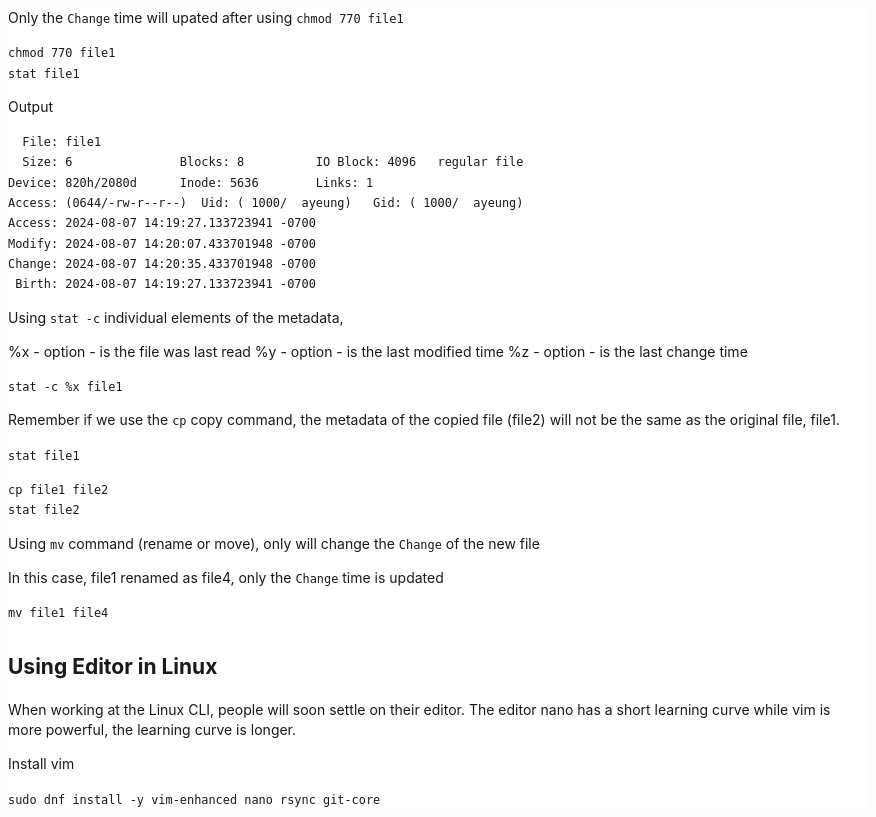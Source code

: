 Only the ```Change``` time will upated after using ```chmod 770 file1```
```
chmod 770 file1
stat file1
```
Output
```
  File: file1
  Size: 6               Blocks: 8          IO Block: 4096   regular file
Device: 820h/2080d      Inode: 5636        Links: 1
Access: (0644/-rw-r--r--)  Uid: ( 1000/  ayeung)   Gid: ( 1000/  ayeung)
Access: 2024-08-07 14:19:27.133723941 -0700
Modify: 2024-08-07 14:20:07.433701948 -0700
Change: 2024-08-07 14:20:35.433701948 -0700
 Birth: 2024-08-07 14:19:27.133723941 -0700
```

Using ```stat -c``` individual elements of the metadata,

%x - option - is the file was last read
%y - option - is the last modified time
%z - option - is the last change time
```
stat -c %x file1
```

Remember if we use the ```cp``` copy command, the metadata of the copied file (file2) will not be the same as the original file, file1.

```
stat file1
```



```
cp file1 file2
stat file2
```



Using ```mv``` command (rename or move), only will change the ```Change``` of the new file 

In this case, file1 renamed as file4, only the ```Change``` time is updated
```
mv file1 file4
```


## Using Editor in Linux

When working at the Linux CLI, people will soon settle on their editor. The editor nano has a short learning curve while vim is more powerful, the learning curve is longer.

Install vim
```
sudo dnf install -y vim-enhanced nano rsync git-core
```
